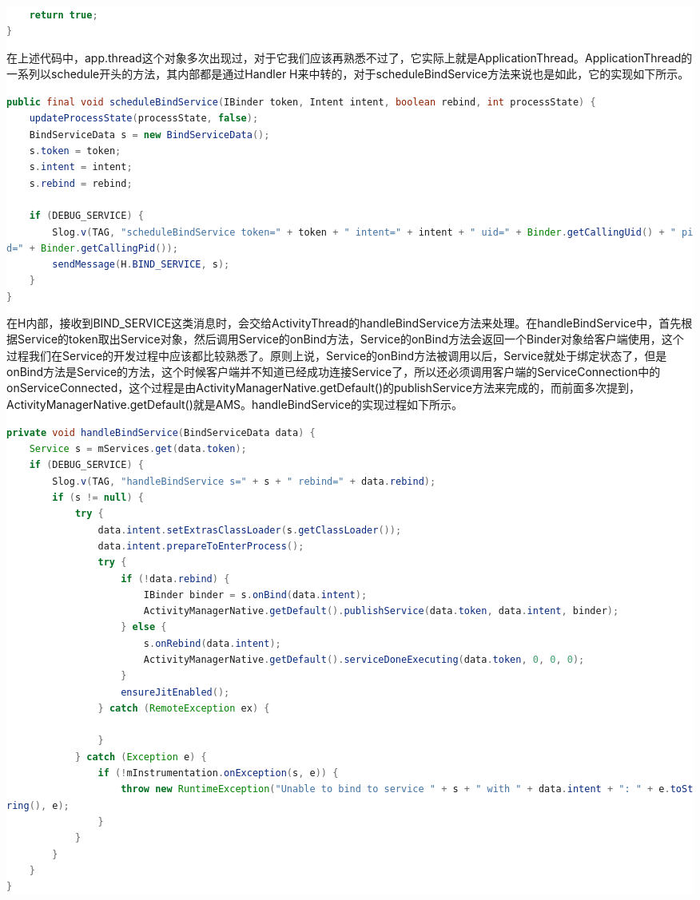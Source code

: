 ```Java
    return true;
}
```

在上述代码中，app.thread这个对象多次出现过，对于它我们应该再熟悉不过了，它实际上就是ApplicationThread。ApplicationThread的一系列以schedule开头的方法，其内部都是通过Handler H来中转的，对于scheduleBindService方法来说也是如此，它的实现如下所示。

```Java
public final void scheduleBindService(IBinder token, Intent intent, boolean rebind, int processState) {
    updateProcessState(processState, false);
    BindServiceData s = new BindServiceData();
    s.token = token;
    s.intent = intent;
    s.rebind = rebind;
    
    if (DEBUG_SERVICE) {
        Slog.v(TAG, "scheduleBindService token=" + token + " intent=" + intent + " uid=" + Binder.getCallingUid() + " pid=" + Binder.getCallingPid());
        sendMessage(H.BIND_SERVICE, s);
    }
}
```

在H内部，接收到BIND_SERVICE这类消息时，会交给ActivityThread的handleBindService方法来处理。在handleBindService中，首先根据Service的token取出Service对象，然后调用Service的onBind方法，Service的onBind方法会返回一个Binder对象给客户端使用，这个过程我们在Service的开发过程中应该都比较熟悉了。原则上说，Service的onBind方法被调用以后，Service就处于绑定状态了，但是onBind方法是Service的方法，这个时候客户端并不知道已经成功连接Service了，所以还必须调用客户端的ServiceConnection中的onServiceConnected，这个过程是由ActivityManagerNative.getDefault()的publishService方法来完成的，而前面多次提到，ActivityManagerNative.getDefault()就是AMS。handleBindService的实现过程如下所示。

```Java
private void handleBindService(BindServiceData data) {
    Service s = mServices.get(data.token);
    if (DEBUG_SERVICE) {
        Slog.v(TAG, "handleBindService s=" + s + " rebind=" + data.rebind);
        if (s != null) {
            try {
                data.intent.setExtrasClassLoader(s.getClassLoader());
                data.intent.prepareToEnterProcess();
                try {
                    if (!data.rebind) {
                        IBinder binder = s.onBind(data.intent);
                        ActivityManagerNative.getDefault().publishService(data.token, data.intent, binder);
                    } else {
                        s.onRebind(data.intent);
                        ActivityManagerNative.getDefault().serviceDoneExecuting(data.token, 0, 0, 0);
                    }
                    ensureJitEnabled();
                } catch (RemoteException ex) {
                    
                }
            } catch (Exception e) {
                if (!mInstrumentation.onException(s, e)) {
                    throw new RuntimeException("Unable to bind to service " + s + " with " + data.intent + ": " + e.toString(), e);
                }
            }
        }
    }
}
```
